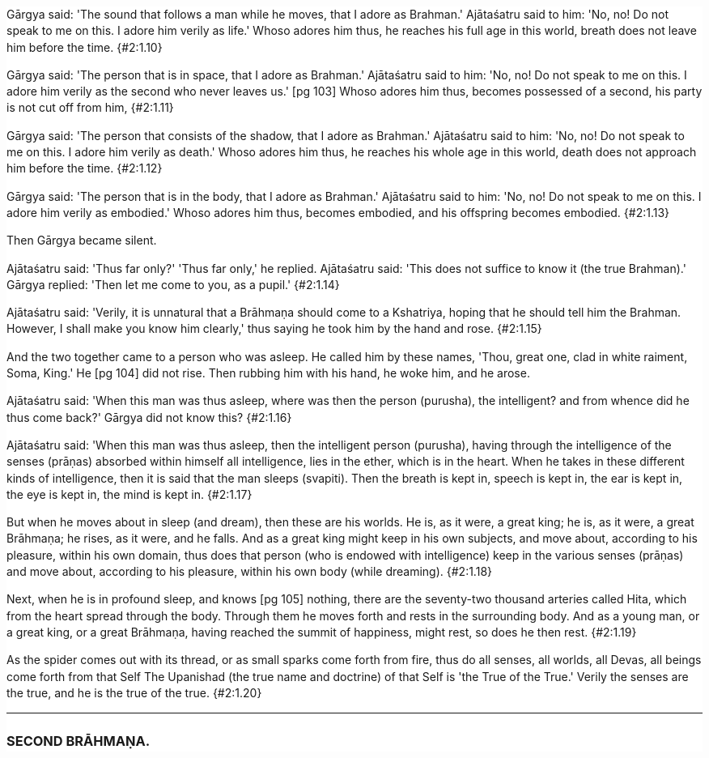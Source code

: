 Gārgya said: 'The sound that follows a man while he moves, that I adore as Brahman.' Ajātaśatru said to him: 'No, no! Do not speak to me on this. I adore him verily as life.' Whoso adores him thus, he reaches his full age in this world, breath does not leave him before the time. {#2:1.10}

Gārgya said: 'The person that is in space, that I adore as Brahman.' Ajātaśatru said to him: 'No, no! Do not speak to me on this. I adore him verily as the second who never leaves us.' [pg 103] Whoso adores him thus, becomes possessed of a second, his party is not cut off from him, {#2:1.11}

Gārgya said: 'The person that consists of the shadow, that I adore as Brahman.' Ajātaśatru said to him: 'No, no! Do not speak to me on this. I adore him verily as death.' Whoso adores him thus, he reaches his whole age in this world, death does not approach him before the time. {#2:1.12}

Gārgya said: 'The person that is in the body, that I adore as Brahman.' Ajātaśatru said to him: 'No, no! Do not speak to me on this. I adore him verily as embodied.' Whoso adores him thus, becomes embodied, and his offspring becomes embodied. {#2:1.13}

Then Gārgya became silent.

Ajātaśatru said: 'Thus far only?' 'Thus far only,' he replied. Ajātaśatru said: 'This does not suffice to know it (the true Brahman).' Gārgya replied: 'Then let me come to you, as a pupil.' {#2:1.14}

Ajātaśatru said: 'Verily, it is unnatural that a Brāhmaṇa should come to a Kshatriya, hoping that he should tell him the Brahman. However, I shall make you know him clearly,' thus saying he took him by the hand and rose. {#2:1.15}

And the two together came to a person who was asleep. He called him by these names, 'Thou, great one, clad in white raiment, Soma, King.' He [pg 104] did not rise. Then rubbing him with his hand, he woke him, and he arose.

Ajātaśatru said: 'When this man was thus asleep, where was then the person (purusha), the intelligent? and from whence did he thus come back?' Gārgya did not know this? {#2:1.16}

Ajātaśatru said: 'When this man was thus asleep, then the intelligent person (purusha), having through the intelligence of the senses (prāṇas) absorbed within himself all intelligence, lies in the ether, which is in the heart. When he takes in these different kinds of intelligence, then it is said that the man sleeps (svapiti). Then the breath is kept in, speech is kept in, the ear is kept in, the eye is kept in, the mind is kept in. {#2:1.17}

But when he moves about in sleep (and dream), then these are his worlds. He is, as it were, a great king; he is, as it were, a great Brāhmaṇa; he rises, as it were, and he falls. And as a great king might keep in his own subjects, and move about, according to his pleasure, within his own domain, thus does that person (who is endowed with intelligence) keep in the various senses (prāṇas) and move about, according to his pleasure, within his own body (while dreaming). {#2:1.18}

Next, when he is in profound sleep, and knows [pg 105] nothing, there are the seventy-two thousand arteries called Hita, which from the heart spread through the body. Through them he moves forth and rests in the surrounding body. And as a young man, or a great king, or a great Brāhmaṇa, having reached the summit of happiness, might rest, so does he then rest. {#2:1.19}

As the spider comes out with its thread, or as small sparks come forth from fire, thus do all senses, all worlds, all Devas, all beings come forth from that Self The Upanishad (the true name and doctrine) of that Self is 'the True of the True.' Verily the senses are the true, and he is the true of the true. {#2:1.20}

* * *

### SECOND BRĀHMAṆA.
